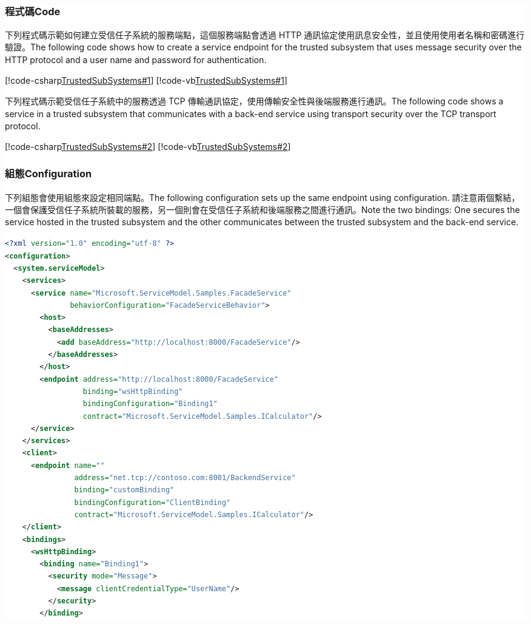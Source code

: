 ### <a name="code"></a><span data-ttu-id="cb83d-141">程式碼</span><span class="sxs-lookup"><span data-stu-id="cb83d-141">Code</span></span>  
 <span data-ttu-id="cb83d-142">下列程式碼示範如何建立受信任子系統的服務端點，這個服務端點會透過 HTTP 通訊協定使用訊息安全性，並且使用使用者名稱和密碼進行驗證。</span><span class="sxs-lookup"><span data-stu-id="cb83d-142">The following code shows how to create a service endpoint for the trusted subsystem that uses message security over the HTTP protocol and a user name and password for authentication.</span></span>  
  
 [!code-csharp[TrustedSubSystems#1](../../../../samples/snippets/csharp/VS_Snippets_CFX/trustedsubsystems/cs/source.cs#1)]
 [!code-vb[TrustedSubSystems#1](../../../../samples/snippets/visualbasic/VS_Snippets_CFX/trustedsubsystems/vb/source.vb#1)]  
  
 <span data-ttu-id="cb83d-143">下列程式碼示範受信任子系統中的服務透過 TCP 傳輸通訊協定，使用傳輸安全性與後端服務進行通訊。</span><span class="sxs-lookup"><span data-stu-id="cb83d-143">The following code shows a service in a trusted subsystem that communicates with a back-end service using transport security over the TCP transport protocol.</span></span>  
  
 [!code-csharp[TrustedSubSystems#2](../../../../samples/snippets/csharp/VS_Snippets_CFX/trustedsubsystems/cs/source.cs#2)]
 [!code-vb[TrustedSubSystems#2](../../../../samples/snippets/visualbasic/VS_Snippets_CFX/trustedsubsystems/vb/source.vb#2)]  
  
### <a name="configuration"></a><span data-ttu-id="cb83d-144">組態</span><span class="sxs-lookup"><span data-stu-id="cb83d-144">Configuration</span></span>  
 <span data-ttu-id="cb83d-145">下列組態會使用組態來設定相同端點。</span><span class="sxs-lookup"><span data-stu-id="cb83d-145">The following configuration sets up the same endpoint using configuration.</span></span> <span data-ttu-id="cb83d-146">請注意兩個繫結，一個會保護受信任子系統所裝載的服務，另一個則會在受信任子系統和後端服務之間進行通訊。</span><span class="sxs-lookup"><span data-stu-id="cb83d-146">Note the two bindings: One secures the service hosted in the trusted subsystem and the other communicates between the trusted subsystem and the back-end service.</span></span>  
  
```xml  
<?xml version="1.0" encoding="utf-8" ?>  
<configuration>  
  <system.serviceModel>  
    <services>  
      <service name="Microsoft.ServiceModel.Samples.FacadeService"  
               behaviorConfiguration="FacadeServiceBehavior">  
        <host>  
          <baseAddresses>  
            <add baseAddress="http://localhost:8000/FacadeService"/>  
          </baseAddresses>  
        </host>  
        <endpoint address="http://localhost:8000/FacadeService"  
                  binding="wsHttpBinding"  
                  bindingConfiguration="Binding1"  
                  contract="Microsoft.ServiceModel.Samples.ICalculator"/>  
      </service>  
    </services>  
    <client>  
      <endpoint name=""   
                address="net.tcp://contoso.com:8001/BackendService"  
                binding="customBinding"  
                bindingConfiguration="ClientBinding"  
                contract="Microsoft.ServiceModel.Samples.ICalculator"/>  
    </client>  
    <bindings>  
      <wsHttpBinding>  
        <binding name="Binding1">  
          <security mode="Message">  
            <message clientCredentialType="UserName"/>  
          </security>  
        </binding>  
```